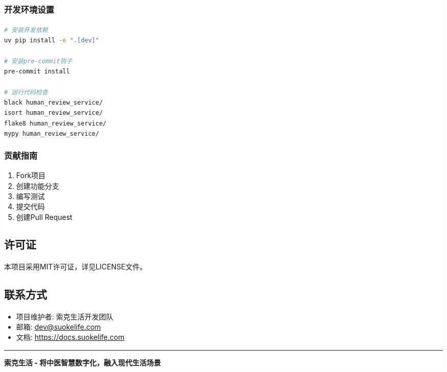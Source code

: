 ### 开发环境设置

```bash
# 安装开发依赖
uv pip install -e ".[dev]"

# 安装pre-commit钩子
pre-commit install

# 运行代码检查
black human_review_service/
isort human_review_service/
flake8 human_review_service/
mypy human_review_service/
```

### 贡献指南

1. Fork项目
2. 创建功能分支
3. 编写测试
4. 提交代码
5. 创建Pull Request

## 许可证

本项目采用MIT许可证，详见LICENSE文件。

## 联系方式

- 项目维护者: 索克生活开发团队
- 邮箱: dev@suokelife.com
- 文档: https://docs.suokelife.com

---

**索克生活 - 将中医智慧数字化，融入现代生活场景** 